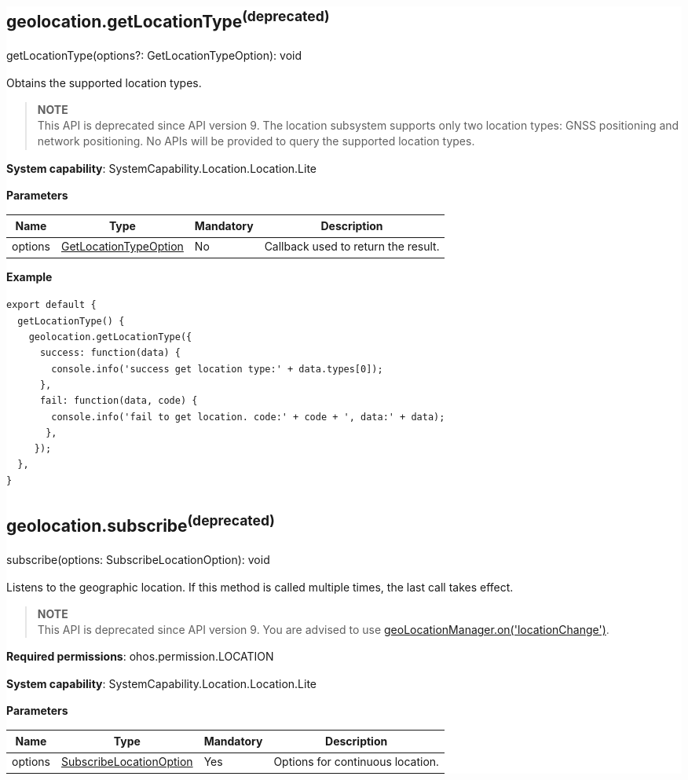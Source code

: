 
## geolocation.getLocationType<sup>(deprecated)</sup>

getLocationType(options?: GetLocationTypeOption): void

Obtains the supported location types.

> **NOTE**<br>
> This API is deprecated since API version 9. The location subsystem supports only two location types: GNSS positioning and network positioning. No APIs will be provided to query the supported location types.

**System capability**: SystemCapability.Location.Location.Lite

**Parameters**

| Name| Type| Mandatory| Description|
| -------- | -------- | -------- | -------- |
| options | [GetLocationTypeOption](#getlocationtypeoptiondeprecated) | No| Callback used to return the result.|

**Example**

```
export default {    
  getLocationType() {        
    geolocation.getLocationType({            
      success: function(data) {                
        console.info('success get location type:' + data.types[0]);            
      },            
      fail: function(data, code) {                
        console.info('fail to get location. code:' + code + ', data:' + data);            
       },        
     });    
  },
}
```


## geolocation.subscribe<sup>(deprecated)</sup>

subscribe(options: SubscribeLocationOption): void

Listens to the geographic location. If this method is called multiple times, the last call takes effect.

> **NOTE**<br>
> This API is deprecated since API version 9. You are advised to use [geoLocationManager.on('locationChange')](js-apis-geoLocationManager.md#geolocationmanageronlocationchange).

**Required permissions**: ohos.permission.LOCATION

**System capability**: SystemCapability.Location.Location.Lite

**Parameters**

| Name| Type| Mandatory| Description|
| -------- | -------- | -------- | -------- |
| options | [SubscribeLocationOption](#subscribelocationoptiondeprecated) | Yes| Options for continuous location.|

